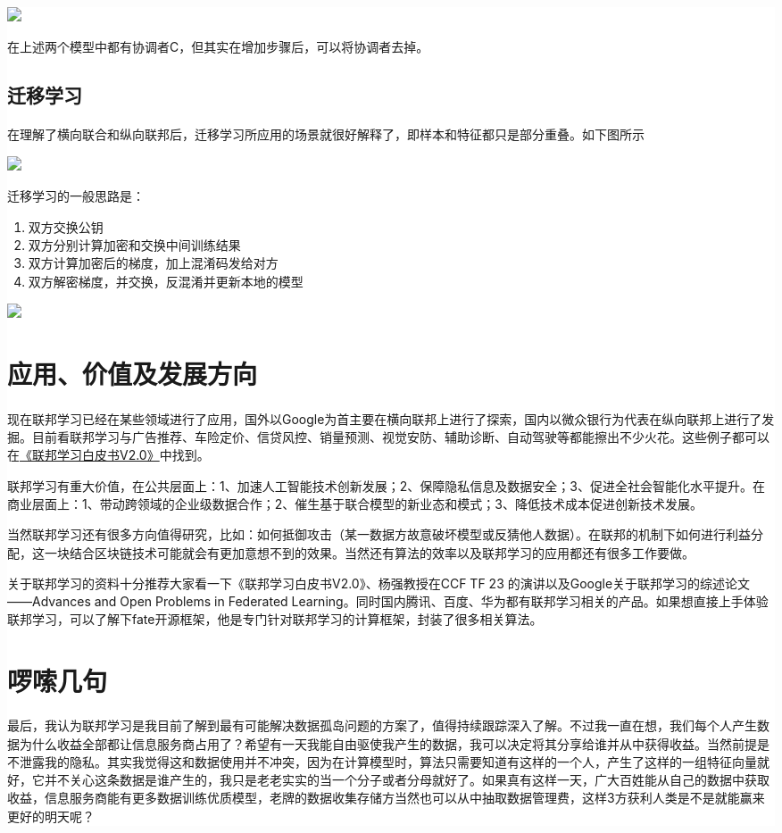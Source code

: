 ![](https://rfc2616.oss-cn-beijing.aliyuncs.com/blog/federatedLearning-5.png)

在上述两个模型中都有协调者C，但其实在增加步骤后，可以将协调者去掉。

## 迁移学习

在理解了横向联合和纵向联邦后，迁移学习所应用的场景就很好解释了，即样本和特征都只是部分重叠。如下图所示

![](https://rfc2616.oss-cn-beijing.aliyuncs.com/blog/federatedLearning-7.png)

迁移学习的一般思路是：

1. 双方交换公钥
2. 双方分别计算加密和交换中间训练结果
3. 双方计算加密后的梯度，加上混淆码发给对方
4. 双方解密梯度，并交换，反混淆并更新本地的模型

![](https://rfc2616.oss-cn-beijing.aliyuncs.com/blog/federatedLearning-6.png)

# 应用、价值及发展方向

现在联邦学习已经在某些领域进行了应用，国外以Google为首主要在横向联邦上进行了探索，国内以微众银行为代表在纵向联邦上进行了发掘。目前看联邦学习与广告推荐、车险定价、信贷风控、销量预测、视觉安防、辅助诊断、自动驾驶等都能擦出不少火花。这些例子都可以在[《联邦学习白皮书V2.0》](https://aisp-1251170195.cos.ap-hongkong.myqcloud.com/wp-content/uploads/pdf/%E8%81%94%E9%82%A6%E5%AD%A6%E4%B9%A0%E7%99%BD%E7%9A%AE%E4%B9%A6_v2.0.pdf)中找到。

联邦学习有重大价值，在公共层面上：1、加速人工智能技术创新发展；2、保障隐私信息及数据安全；3、促进全社会智能化水平提升。在商业层面上：1、带动跨领域的企业级数据合作；2、催生基于联合模型的新业态和模式；3、降低技术成本促进创新技术发展。

当然联邦学习还有很多方向值得研究，比如：如何抵御攻击（某一数据方故意破坏模型或反猜他人数据）。在联邦的机制下如何进行利益分配，这一块结合区块链技术可能就会有更加意想不到的效果。当然还有算法的效率以及联邦学习的应用都还有很多工作要做。

关于联邦学习的资料十分推荐大家看一下《联邦学习白皮书V2.0》、杨强教授在CCF TF 23 的演讲以及Google关于联邦学习的综述论文——Advances and Open Problems in Federated Learning。同时国内腾讯、百度、华为都有联邦学习相关的产品。如果想直接上手体验联邦学习，可以了解下fate开源框架，他是专门针对联邦学习的计算框架，封装了很多相关算法。

# 啰嗦几句

最后，我认为联邦学习是我目前了解到最有可能解决数据孤岛问题的方案了，值得持续跟踪深入了解。不过我一直在想，我们每个人产生数据为什么收益全部都让信息服务商占用了？希望有一天我能自由驱使我产生的数据，我可以决定将其分享给谁并从中获得收益。当然前提是不泄露我的隐私。其实我觉得这和数据使用并不冲突，因为在计算模型时，算法只需要知道有这样的一个人，产生了这样的一组特征向量就好，它并不关心这条数据是谁产生的，我只是老老实实的当一个分子或者分母就好了。如果真有这样一天，广大百姓能从自己的数据中获取收益，信息服务商能有更多数据训练优质模型，老牌的数据收集存储方当然也可以从中抽取数据管理费，这样3方获利人类是不是就能赢来更好的明天呢？

